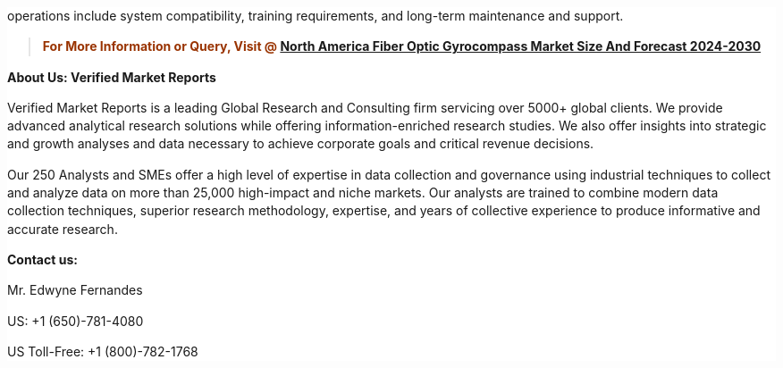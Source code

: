 operations include system compatibility, training requirements, and long-term maintenance and support.</p></body></html></p><blockquote><p><span style="color: #993300;"><strong>For More Information or Query, Visit @ <a href="https://www.verifiedmarketreports.com/product/fiber-optic-gyrocompass-market/">North America Fiber Optic Gyrocompass Market Size And Forecast 2024-2030</a></strong></span></p></blockquote><p><strong>About Us: Verified Market Reports</strong></p><p>Verified Market Reports is a leading Global Research and Consulting firm servicing over 5000+ global clients. We provide advanced analytical research solutions while offering information-enriched research studies. We also offer insights into strategic and growth analyses and data necessary to achieve corporate goals and critical revenue decisions.</p><p>Our 250 Analysts and SMEs offer a high level of expertise in data collection and governance using industrial techniques to collect and analyze data on more than 25,000 high-impact and niche markets. Our analysts are trained to combine modern data collection techniques, superior research methodology, expertise, and years of collective experience to produce informative and accurate research.</p><p><strong>Contact us:</strong></p><p>Mr. Edwyne Fernandes</p><p>US: +1 (650)-781-4080</p><p>US Toll-Free: +1 (800)-782-1768</p>
